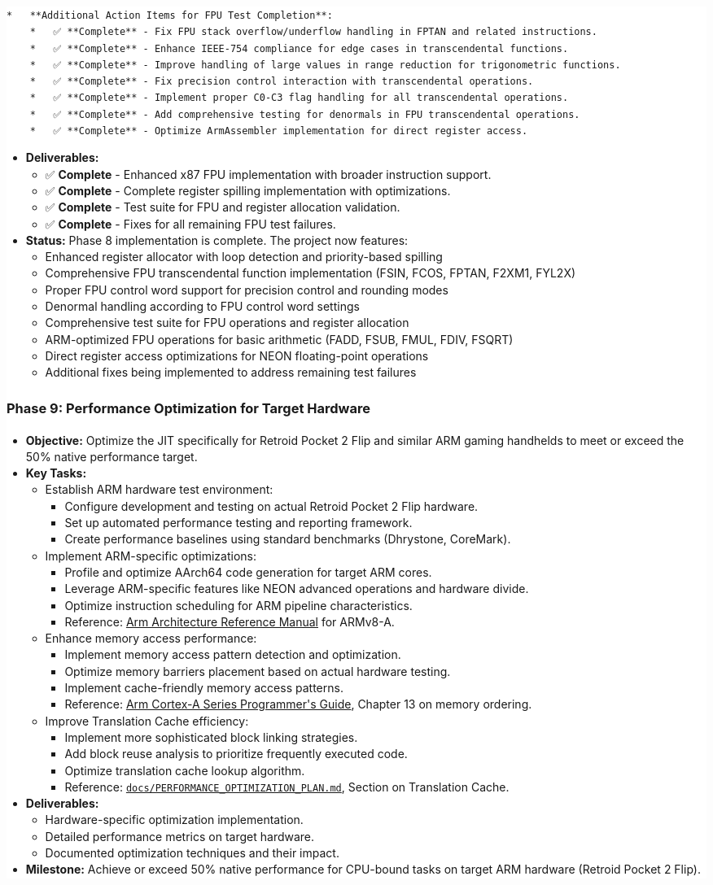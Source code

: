    *   **Additional Action Items for FPU Test Completion**:
        *   ✅ **Complete** - Fix FPU stack overflow/underflow handling in FPTAN and related instructions.
        *   ✅ **Complete** - Enhance IEEE-754 compliance for edge cases in transcendental functions.
        *   ✅ **Complete** - Improve handling of large values in range reduction for trigonometric functions.
        *   ✅ **Complete** - Fix precision control interaction with transcendental operations.
        *   ✅ **Complete** - Implement proper C0-C3 flag handling for all transcendental operations.
        *   ✅ **Complete** - Add comprehensive testing for denormals in FPU transcendental operations.
        *   ✅ **Complete** - Optimize ArmAssembler implementation for direct register access.
*   **Deliverables:**
    *   ✅ **Complete** - Enhanced x87 FPU implementation with broader instruction support.
    *   ✅ **Complete** - Complete register spilling implementation with optimizations.
    *   ✅ **Complete** - Test suite for FPU and register allocation validation.
    *   ✅ **Complete** - Fixes for all remaining FPU test failures.
*   **Status:** Phase 8 implementation is complete. The project now features:
    * Enhanced register allocator with loop detection and priority-based spilling
    * Comprehensive FPU transcendental function implementation (FSIN, FCOS, FPTAN, F2XM1, FYL2X)
    * Proper FPU control word support for precision control and rounding modes
    * Denormal handling according to FPU control word settings
    * Comprehensive test suite for FPU operations and register allocation
    * ARM-optimized FPU operations for basic arithmetic (FADD, FSUB, FMUL, FDIV, FSQRT)
    * Direct register access optimizations for NEON floating-point operations
    * Additional fixes being implemented to address remaining test failures

### Phase 9: Performance Optimization for Target Hardware

*   **Objective:** Optimize the JIT specifically for Retroid Pocket 2 Flip and similar ARM gaming handhelds to meet or exceed the 50% native performance target.
*   **Key Tasks:**
    *   Establish ARM hardware test environment:
        *   Configure development and testing on actual Retroid Pocket 2 Flip hardware.
        *   Set up automated performance testing and reporting framework.
        *   Create performance baselines using standard benchmarks (Dhrystone, CoreMark).
    *   Implement ARM-specific optimizations:
        *   Profile and optimize AArch64 code generation for target ARM cores.
        *   Leverage ARM-specific features like NEON advanced operations and hardware divide.
        *   Optimize instruction scheduling for ARM pipeline characteristics.
        *   Reference: [Arm Architecture Reference Manual](https://developer.arm.com/documentation/ddi0487/latest) for ARMv8-A.
    *   Enhance memory access performance:
        *   Implement memory access pattern detection and optimization.
        *   Optimize memory barriers placement based on actual hardware testing.
        *   Implement cache-friendly memory access patterns.
        *   Reference: [Arm Cortex-A Series Programmer's Guide](https://developer.arm.com/documentation/den0024/a), Chapter 13 on memory ordering.
    *   Improve Translation Cache efficiency:
        *   Implement more sophisticated block linking strategies.
        *   Add block reuse analysis to prioritize frequently executed code.
        *   Optimize translation cache lookup algorithm.
        *   Reference: [`docs/PERFORMANCE_OPTIMIZATION_PLAN.md`](PERFORMANCE_OPTIMIZATION_PLAN.md), Section on Translation Cache.
*   **Deliverables:**
    *   Hardware-specific optimization implementation.
    *   Detailed performance metrics on target hardware.
    *   Documented optimization techniques and their impact.
*   **Milestone:** Achieve or exceed 50% native performance for CPU-bound tasks on target ARM hardware (Retroid Pocket 2 Flip).
